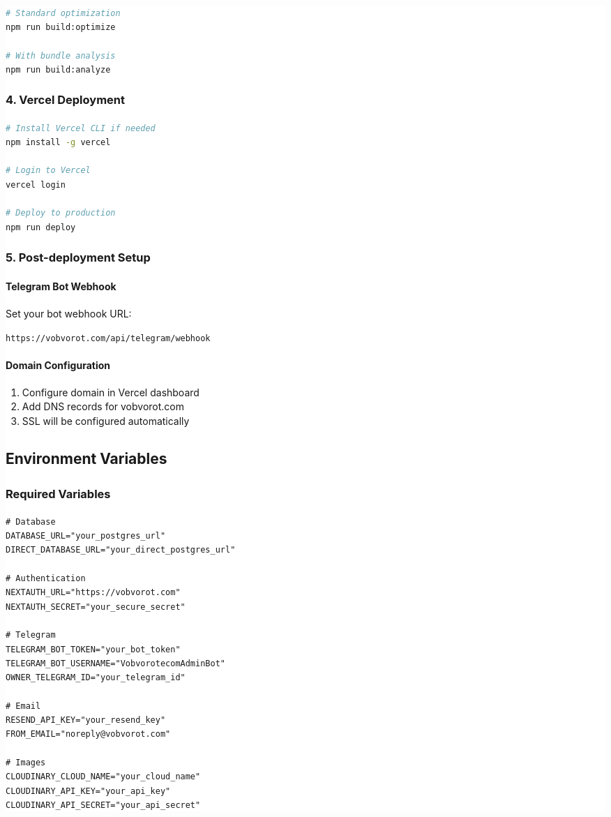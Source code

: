 ```bash
# Standard optimization
npm run build:optimize

# With bundle analysis
npm run build:analyze
```

### 4. Vercel Deployment

```bash
# Install Vercel CLI if needed
npm install -g vercel

# Login to Vercel
vercel login

# Deploy to production
npm run deploy
```

### 5. Post-deployment Setup

#### Telegram Bot Webhook

Set your bot webhook URL:
```
https://vobvorot.com/api/telegram/webhook
```

#### Domain Configuration

1. Configure domain in Vercel dashboard
2. Add DNS records for vobvorot.com
3. SSL will be configured automatically

## Environment Variables

### Required Variables

```env
# Database
DATABASE_URL="your_postgres_url"
DIRECT_DATABASE_URL="your_direct_postgres_url"

# Authentication
NEXTAUTH_URL="https://vobvorot.com"
NEXTAUTH_SECRET="your_secure_secret"

# Telegram
TELEGRAM_BOT_TOKEN="your_bot_token"
TELEGRAM_BOT_USERNAME="VobvorotecomAdminBot"
OWNER_TELEGRAM_ID="your_telegram_id"

# Email
RESEND_API_KEY="your_resend_key"
FROM_EMAIL="noreply@vobvorot.com"

# Images
CLOUDINARY_CLOUD_NAME="your_cloud_name"
CLOUDINARY_API_KEY="your_api_key"
CLOUDINARY_API_SECRET="your_api_secret"
```
